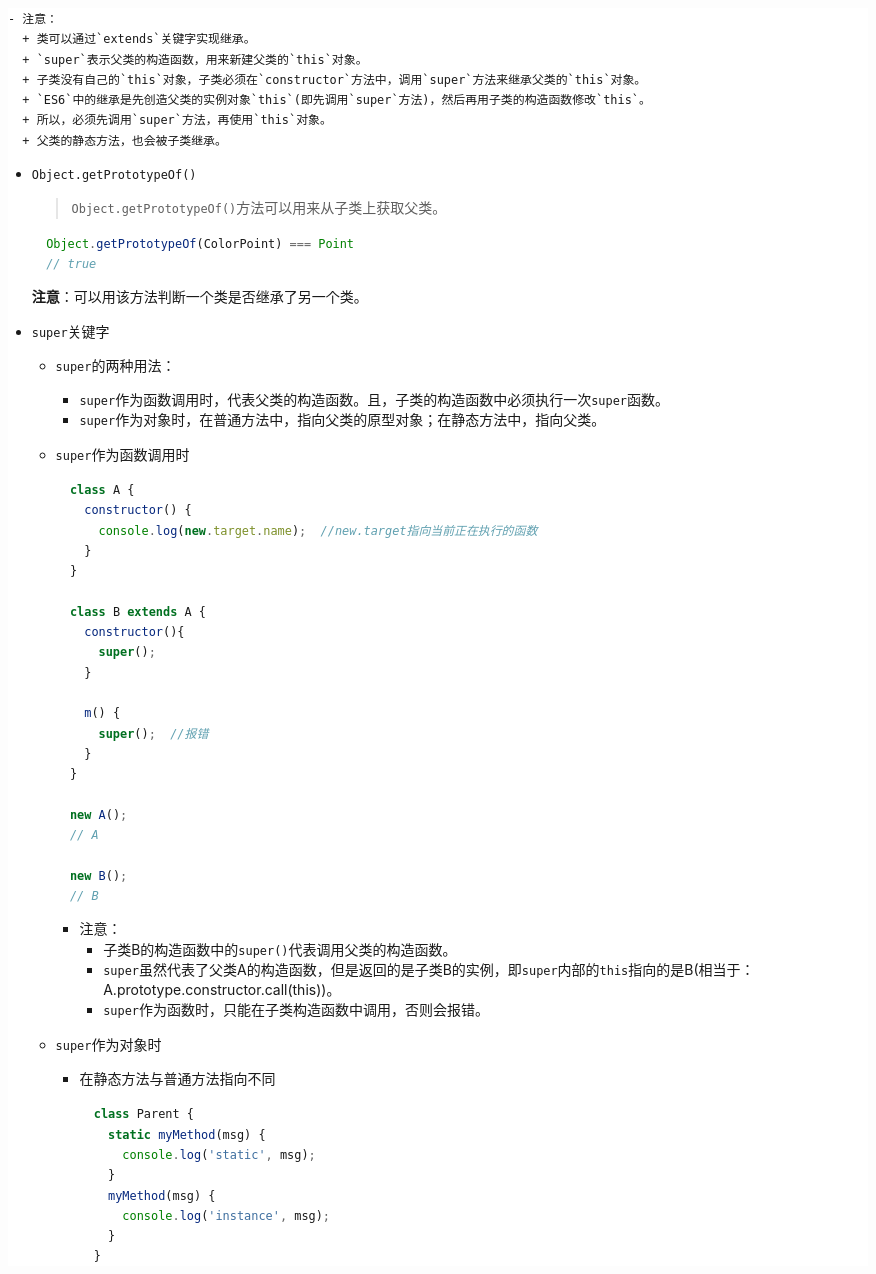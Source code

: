     - 注意：
      + 类可以通过`extends`关键字实现继承。
      + `super`表示父类的构造函数，用来新建父类的`this`对象。
      + 子类没有自己的`this`对象，子类必须在`constructor`方法中，调用`super`方法来继承父类的`this`对象。
      + `ES6`中的继承是先创造父类的实例对象`this`(即先调用`super`方法)，然后再用子类的构造函数修改`this`。
      + 所以，必须先调用`super`方法，再使用`this`对象。
      + 父类的静态方法，也会被子类继承。

  - `Object.getPrototypeOf()`
    > `Object.getPrototypeOf()`方法可以用来从子类上获取父类。
    
    ```js
      Object.getPrototypeOf(ColorPoint) === Point 
      // true
    ```
      
    **注意**：可以用该方法判断一个类是否继承了另一个类。

  - `super`关键字
    + `super`的两种用法：
      * `super`作为函数调用时，代表父类的构造函数。且，子类的构造函数中必须执行一次`super`函数。
      * `super`作为对象时，在普通方法中，指向父类的原型对象；在静态方法中，指向父类。
    
    + `super`作为函数调用时
      ```js
        class A {
          constructor() {
            console.log(new.target.name);  //new.target指向当前正在执行的函数
          }
        }

        class B extends A {
          constructor(){
            super();
          }

          m() {
            super();  //报错
          }
        }

        new A(); 
        // A
        
        new B();
        // B
      ```

      - 注意：
        + 子类B的构造函数中的`super()`代表调用父类的构造函数。
        + `super`虽然代表了父类A的构造函数，但是返回的是子类B的实例，即`super`内部的`this`指向的是B(相当于：A.prototype.constructor.call(this))。
        + `super`作为函数时，只能在子类构造函数中调用，否则会报错。
    + `super`作为对象时
      * 在静态方法与普通方法指向不同
       
        ```js
          class Parent {
            static myMethod(msg) {
              console.log('static', msg);
            }
            myMethod(msg) {
              console.log('instance', msg);
            }
          }

